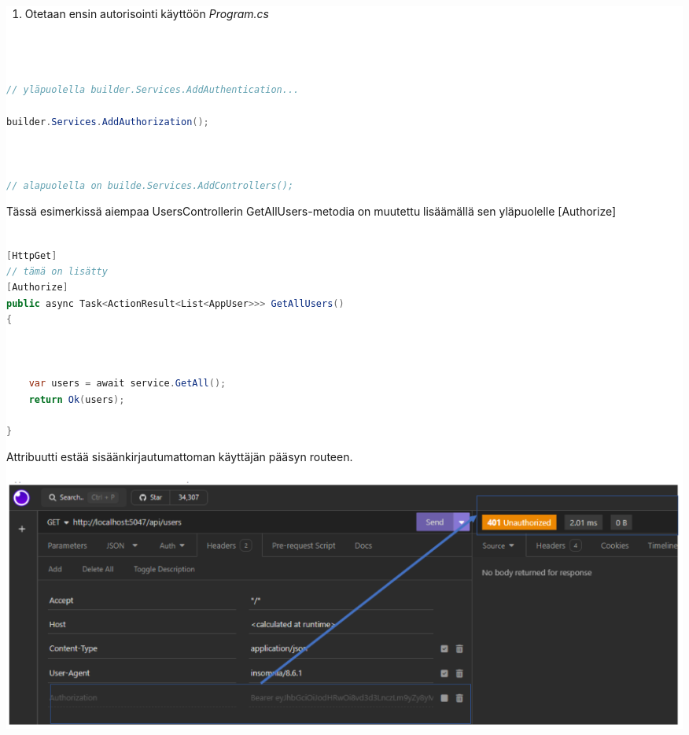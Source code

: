 1. Otetaan ensin autorisointi käyttöön <i>Program.cs</i>

```cs



// yläpuolella builder.Services.AddAuthentication...

builder.Services.AddAuthorization();



// alapuolella on builde.Services.AddControllers();


```

Tässä esimerkissä aiempaa UsersControllerin GetAllUsers-metodia on muutettu lisäämällä sen yläpuolelle [Authorize]

```cs

[HttpGet]
// tämä on lisätty
[Authorize]
public async Task<ActionResult<List<AppUser>>> GetAllUsers()
{

    

    var users = await service.GetAll();
    return Ok(users);

}


```

Attribuutti estää sisäänkirjautumattoman käyttäjän pääsyn routeen.

![aspnetcore](./images/26.png)
